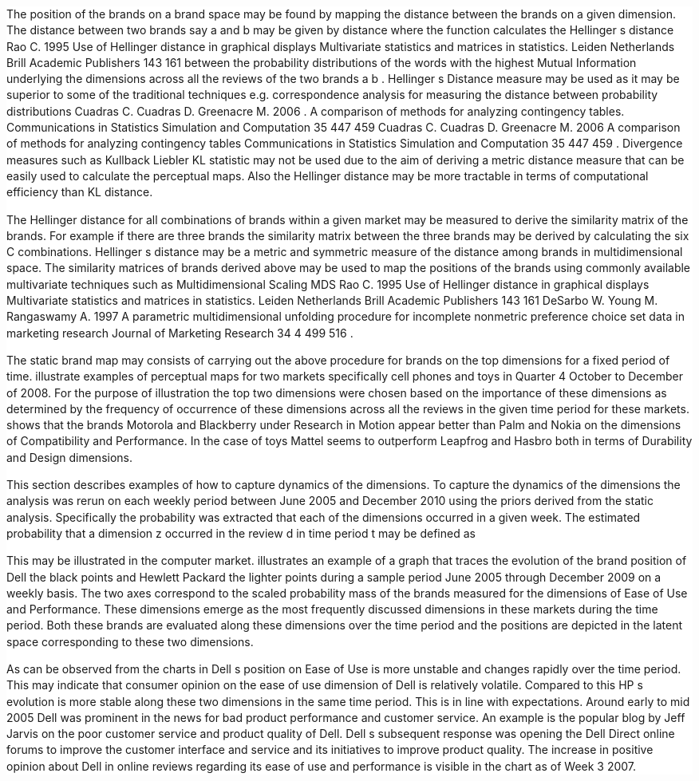 The position of the brands on a brand space may be found by mapping the distance between the brands on a given dimension. The distance between two brands say a and b may be given by distance where the function calculates the Hellinger s distance Rao C. 1995 Use of Hellinger distance in graphical displays Multivariate statistics and matrices in statistics. Leiden Netherlands Brill Academic Publishers 143 161 between the probability distributions of the words with the highest Mutual Information underlying the dimensions across all the reviews of the two brands a b . Hellinger s Distance measure may be used as it may be superior to some of the traditional techniques e.g. correspondence analysis for measuring the distance between probability distributions Cuadras C. Cuadras D. Greenacre M. 2006 . A comparison of methods for analyzing contingency tables. Communications in Statistics Simulation and Computation 35 447 459 Cuadras C. Cuadras D. Greenacre M. 2006 A comparison of methods for analyzing contingency tables Communications in Statistics Simulation and Computation 35 447 459 . Divergence measures such as Kullback Liebler KL statistic may not be used due to the aim of deriving a metric distance measure that can be easily used to calculate the perceptual maps. Also the Hellinger distance may be more tractable in terms of computational efficiency than KL distance.

The Hellinger distance for all combinations of brands within a given market may be measured to derive the similarity matrix of the brands. For example if there are three brands the similarity matrix between the three brands may be derived by calculating the six C combinations. Hellinger s distance may be a metric and symmetric measure of the distance among brands in multidimensional space. The similarity matrices of brands derived above may be used to map the positions of the brands using commonly available multivariate techniques such as Multidimensional Scaling MDS Rao C. 1995 Use of Hellinger distance in graphical displays Multivariate statistics and matrices in statistics. Leiden Netherlands Brill Academic Publishers 143 161 DeSarbo W. Young M. Rangaswamy A. 1997 A parametric multidimensional unfolding procedure for incomplete nonmetric preference choice set data in marketing research Journal of Marketing Research 34 4 499 516 .

The static brand map may consists of carrying out the above procedure for brands on the top dimensions for a fixed period of time. illustrate examples of perceptual maps for two markets specifically cell phones and toys in Quarter 4 October to December of 2008. For the purpose of illustration the top two dimensions were chosen based on the importance of these dimensions as determined by the frequency of occurrence of these dimensions across all the reviews in the given time period for these markets. shows that the brands Motorola and Blackberry under Research in Motion appear better than Palm and Nokia on the dimensions of Compatibility and Performance. In the case of toys Mattel seems to outperform Leapfrog and Hasbro both in terms of Durability and Design dimensions.

This section describes examples of how to capture dynamics of the dimensions. To capture the dynamics of the dimensions the analysis was rerun on each weekly period between June 2005 and December 2010 using the priors derived from the static analysis. Specifically the probability was extracted that each of the dimensions occurred in a given week. The estimated probability that a dimension z occurred in the review d in time period t may be defined as 

This may be illustrated in the computer market. illustrates an example of a graph that traces the evolution of the brand position of Dell the black points and Hewlett Packard the lighter points during a sample period June 2005 through December 2009 on a weekly basis. The two axes correspond to the scaled probability mass of the brands measured for the dimensions of Ease of Use and Performance. These dimensions emerge as the most frequently discussed dimensions in these markets during the time period. Both these brands are evaluated along these dimensions over the time period and the positions are depicted in the latent space corresponding to these two dimensions.

As can be observed from the charts in Dell s position on Ease of Use is more unstable and changes rapidly over the time period. This may indicate that consumer opinion on the ease of use dimension of Dell is relatively volatile. Compared to this HP s evolution is more stable along these two dimensions in the same time period. This is in line with expectations. Around early to mid 2005 Dell was prominent in the news for bad product performance and customer service. An example is the popular blog by Jeff Jarvis on the poor customer service and product quality of Dell. Dell s subsequent response was opening the Dell Direct online forums to improve the customer interface and service and its initiatives to improve product quality. The increase in positive opinion about Dell in online reviews regarding its ease of use and performance is visible in the chart as of Week 3 2007.
